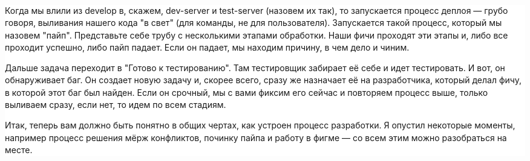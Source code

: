 Когда мы влили из develop в, скажем, dev-server и test-server (назовем их так), то запускается процесс деплоя — грубо говоря, выливания нашего кода "в свет" (для команды, не для пользователя). Запускается такой процесс, который мы назовем "пайп". Представьте себе трубу с несколькими этапами обработки. Наши фичи проходят эти этапы и, либо все проходит успешно, либо пайп падает. Если он падает, мы находим причину, в чем дело и чиним.

  

Дальше задача переходит в "Готово к тестированию". Там тестировщик забирает её себе и идет тестировать. И вот, он обнаруживает баг. Он создает новую задачу и, скорее всего, сразу же назначает её на разработчика, который делал фичу, в которой этот баг был найден. Если он срочный, мы с вами фиксим его сейчас и повторяем процесс выше, только выливаем сразу, если нет, то идем по всем стадиям.

  

Итак, теперь вам должно быть понятно в общих чертах, как устроен процесс разработки. Я опустил некоторые моменты, например процесс решения мёрж конфликтов, починку пайпа и работу в фигме — со всем этим можно разобраться на месте.

